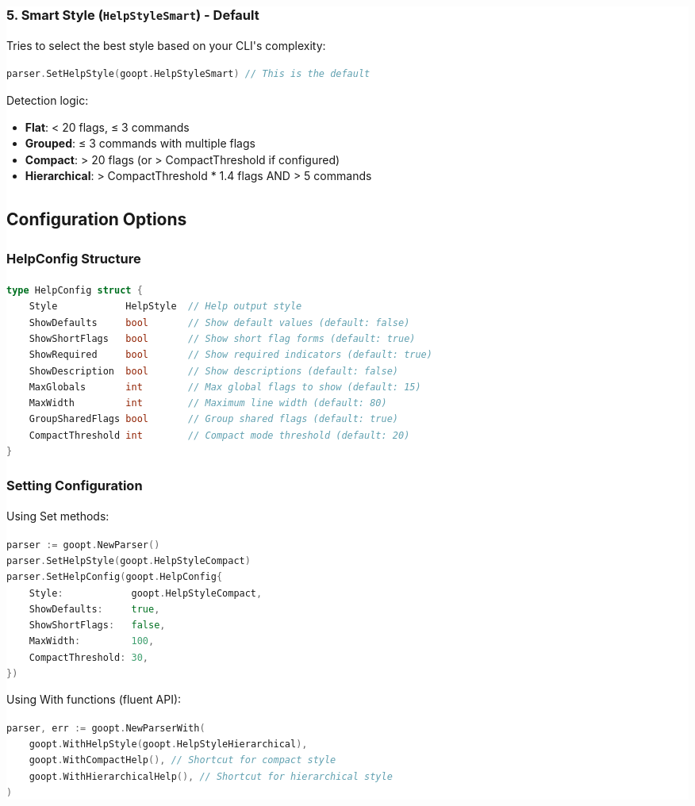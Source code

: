 ### 5. Smart Style (`HelpStyleSmart`) - Default
Tries to select the best style based on your CLI's complexity:

```go
parser.SetHelpStyle(goopt.HelpStyleSmart) // This is the default
```

Detection logic:
- **Flat**: < 20 flags, ≤ 3 commands
- **Grouped**: ≤ 3 commands with multiple flags
- **Compact**: > 20 flags (or > CompactThreshold if configured)
- **Hierarchical**: > CompactThreshold * 1.4 flags AND > 5 commands

## Configuration Options

### HelpConfig Structure

```go
type HelpConfig struct {
    Style            HelpStyle  // Help output style
    ShowDefaults     bool       // Show default values (default: false)
    ShowShortFlags   bool       // Show short flag forms (default: true)
    ShowRequired     bool       // Show required indicators (default: true)
    ShowDescription  bool       // Show descriptions (default: false)
    MaxGlobals       int        // Max global flags to show (default: 15)
    MaxWidth         int        // Maximum line width (default: 80)
    GroupSharedFlags bool       // Group shared flags (default: true)
    CompactThreshold int        // Compact mode threshold (default: 20)
}
```

### Setting Configuration

Using Set methods:
```go
parser := goopt.NewParser()
parser.SetHelpStyle(goopt.HelpStyleCompact)
parser.SetHelpConfig(goopt.HelpConfig{
    Style:            goopt.HelpStyleCompact,
    ShowDefaults:     true,
    ShowShortFlags:   false,
    MaxWidth:         100,
    CompactThreshold: 30,
})
```

Using With functions (fluent API):
```go
parser, err := goopt.NewParserWith(
    goopt.WithHelpStyle(goopt.HelpStyleHierarchical),
    goopt.WithCompactHelp(), // Shortcut for compact style
    goopt.WithHierarchicalHelp(), // Shortcut for hierarchical style
)
```
